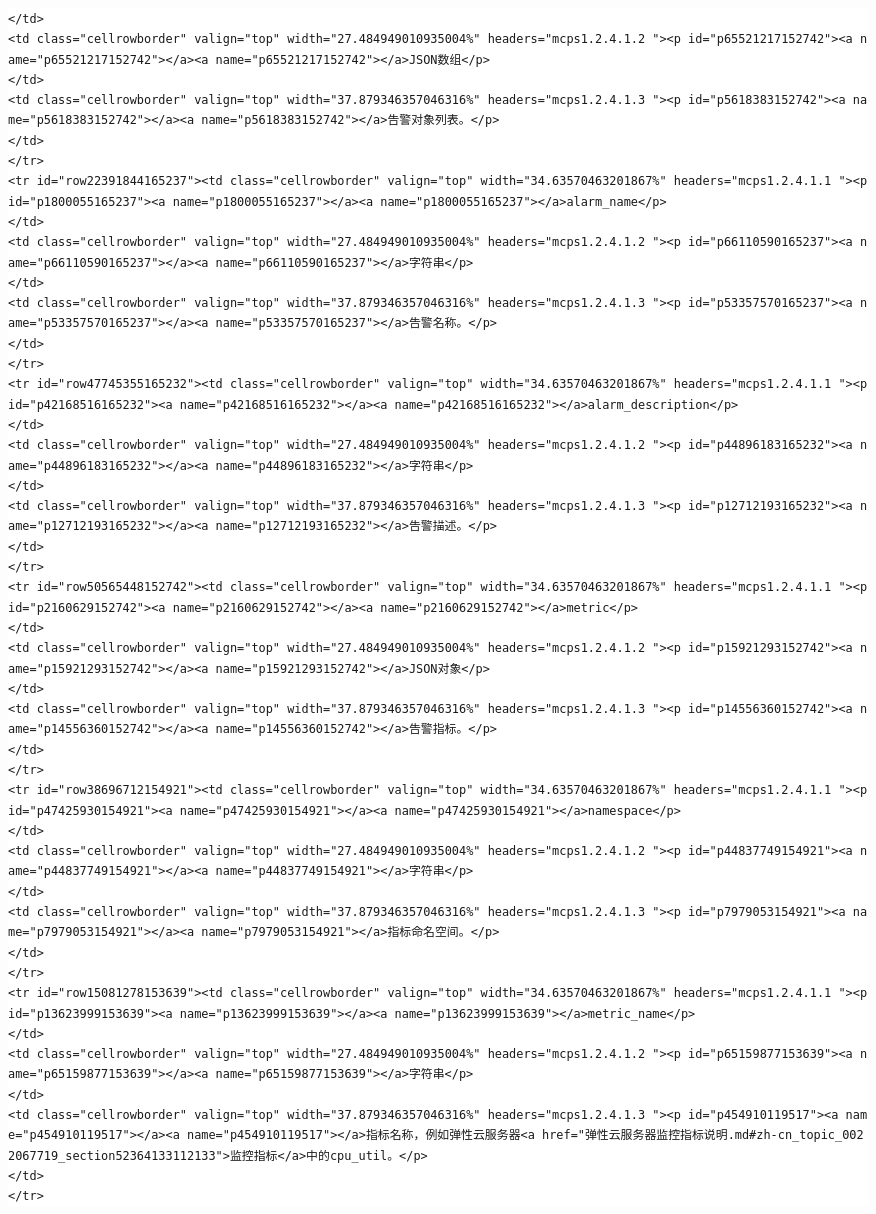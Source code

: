     </td>
    <td class="cellrowborder" valign="top" width="27.484949010935004%" headers="mcps1.2.4.1.2 "><p id="p65521217152742"><a name="p65521217152742"></a><a name="p65521217152742"></a>JSON数组</p>
    </td>
    <td class="cellrowborder" valign="top" width="37.879346357046316%" headers="mcps1.2.4.1.3 "><p id="p5618383152742"><a name="p5618383152742"></a><a name="p5618383152742"></a>告警对象列表。</p>
    </td>
    </tr>
    <tr id="row22391844165237"><td class="cellrowborder" valign="top" width="34.63570463201867%" headers="mcps1.2.4.1.1 "><p id="p1800055165237"><a name="p1800055165237"></a><a name="p1800055165237"></a>alarm_name</p>
    </td>
    <td class="cellrowborder" valign="top" width="27.484949010935004%" headers="mcps1.2.4.1.2 "><p id="p66110590165237"><a name="p66110590165237"></a><a name="p66110590165237"></a>字符串</p>
    </td>
    <td class="cellrowborder" valign="top" width="37.879346357046316%" headers="mcps1.2.4.1.3 "><p id="p53357570165237"><a name="p53357570165237"></a><a name="p53357570165237"></a>告警名称。</p>
    </td>
    </tr>
    <tr id="row47745355165232"><td class="cellrowborder" valign="top" width="34.63570463201867%" headers="mcps1.2.4.1.1 "><p id="p42168516165232"><a name="p42168516165232"></a><a name="p42168516165232"></a>alarm_description</p>
    </td>
    <td class="cellrowborder" valign="top" width="27.484949010935004%" headers="mcps1.2.4.1.2 "><p id="p44896183165232"><a name="p44896183165232"></a><a name="p44896183165232"></a>字符串</p>
    </td>
    <td class="cellrowborder" valign="top" width="37.879346357046316%" headers="mcps1.2.4.1.3 "><p id="p12712193165232"><a name="p12712193165232"></a><a name="p12712193165232"></a>告警描述。</p>
    </td>
    </tr>
    <tr id="row50565448152742"><td class="cellrowborder" valign="top" width="34.63570463201867%" headers="mcps1.2.4.1.1 "><p id="p2160629152742"><a name="p2160629152742"></a><a name="p2160629152742"></a>metric</p>
    </td>
    <td class="cellrowborder" valign="top" width="27.484949010935004%" headers="mcps1.2.4.1.2 "><p id="p15921293152742"><a name="p15921293152742"></a><a name="p15921293152742"></a>JSON对象</p>
    </td>
    <td class="cellrowborder" valign="top" width="37.879346357046316%" headers="mcps1.2.4.1.3 "><p id="p14556360152742"><a name="p14556360152742"></a><a name="p14556360152742"></a>告警指标。</p>
    </td>
    </tr>
    <tr id="row38696712154921"><td class="cellrowborder" valign="top" width="34.63570463201867%" headers="mcps1.2.4.1.1 "><p id="p47425930154921"><a name="p47425930154921"></a><a name="p47425930154921"></a>namespace</p>
    </td>
    <td class="cellrowborder" valign="top" width="27.484949010935004%" headers="mcps1.2.4.1.2 "><p id="p44837749154921"><a name="p44837749154921"></a><a name="p44837749154921"></a>字符串</p>
    </td>
    <td class="cellrowborder" valign="top" width="37.879346357046316%" headers="mcps1.2.4.1.3 "><p id="p7979053154921"><a name="p7979053154921"></a><a name="p7979053154921"></a>指标命名空间。</p>
    </td>
    </tr>
    <tr id="row15081278153639"><td class="cellrowborder" valign="top" width="34.63570463201867%" headers="mcps1.2.4.1.1 "><p id="p13623999153639"><a name="p13623999153639"></a><a name="p13623999153639"></a>metric_name</p>
    </td>
    <td class="cellrowborder" valign="top" width="27.484949010935004%" headers="mcps1.2.4.1.2 "><p id="p65159877153639"><a name="p65159877153639"></a><a name="p65159877153639"></a>字符串</p>
    </td>
    <td class="cellrowborder" valign="top" width="37.879346357046316%" headers="mcps1.2.4.1.3 "><p id="p454910119517"><a name="p454910119517"></a><a name="p454910119517"></a>指标名称，例如弹性云服务器<a href="弹性云服务器监控指标说明.md#zh-cn_topic_0022067719_section52364133112133">监控指标</a>中的cpu_util。</p>
    </td>
    </tr>
